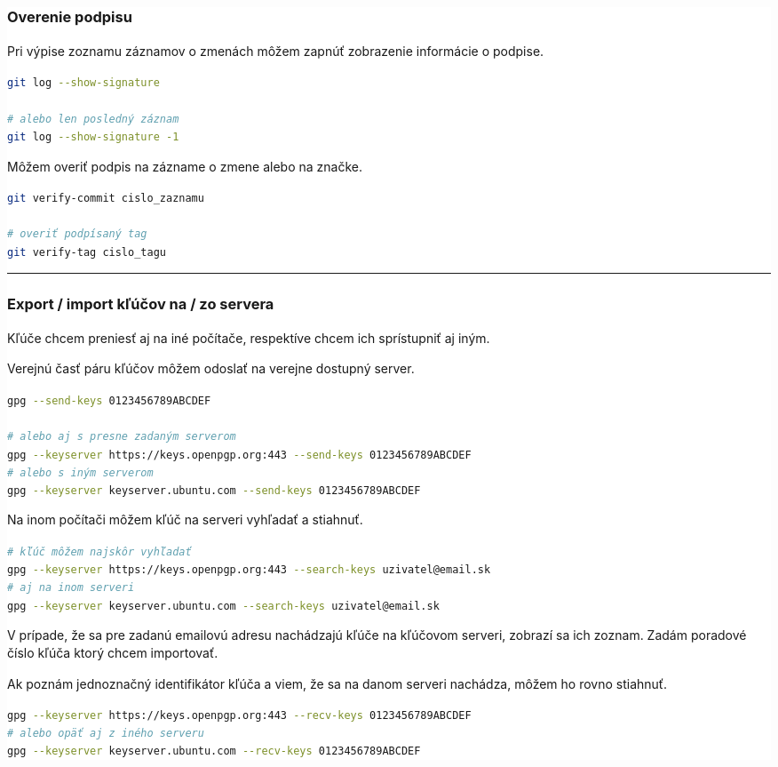 ### Overenie podpisu

Pri výpise zoznamu záznamov o zmenách môžem zapnúť zobrazenie informácie o podpise.

```bash
git log --show-signature

# alebo len posledný záznam
git log --show-signature -1
```

Môžem overiť podpis na zázname o zmene alebo na značke.

```bash
git verify-commit cislo_zaznamu

# overiť podpísaný tag
git verify-tag cislo_tagu
```

---

### Export / import kľúčov na / zo servera

Kľúče chcem preniesť aj na iné počítače, respektíve chcem ich sprístupniť aj iným.

Verejnú časť páru kľúčov môžem odoslať na verejne dostupný server.

```bash
gpg --send-keys 0123456789ABCDEF

# alebo aj s presne zadaným serverom
gpg --keyserver https://keys.openpgp.org:443 --send-keys 0123456789ABCDEF
# alebo s iným serverom
gpg --keyserver keyserver.ubuntu.com --send-keys 0123456789ABCDEF
```

Na inom počítači môžem kľúč na serveri vyhľadať a stiahnuť.

```bash
# kľúč môžem najskôr vyhľadať
gpg --keyserver https://keys.openpgp.org:443 --search-keys uzivatel@email.sk
# aj na inom serveri
gpg --keyserver keyserver.ubuntu.com --search-keys uzivatel@email.sk
```

V prípade, že sa pre zadanú emailovú adresu nachádzajú kľúče na kľúčovom serveri, zobrazí sa ich zoznam. Zadám poradové číslo kľúča ktorý chcem importovať.

Ak poznám jednoznačný identifikátor kľúča a viem, že sa na danom serveri nachádza, môžem ho rovno stiahnuť.

```bash
gpg --keyserver https://keys.openpgp.org:443 --recv-keys 0123456789ABCDEF
# alebo opäť aj z iného serveru
gpg --keyserver keyserver.ubuntu.com --recv-keys 0123456789ABCDEF
```
